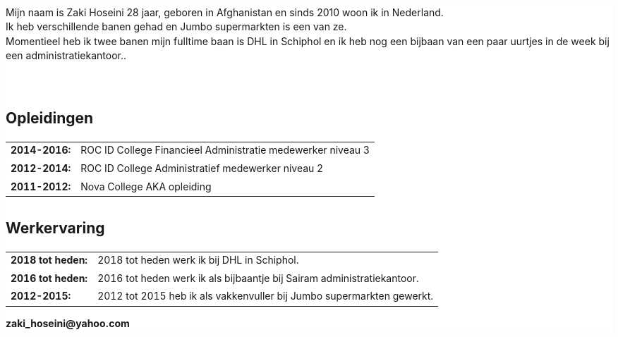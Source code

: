   </header>
<p>Mijn naam is Zaki Hoseini 28 jaar, geboren in Afghanistan en sinds 2010 woon ik in Nederland.<br>Ik heb verschillende banen gehad en Jumbo supermarkten is een van ze.<br>Momentieel heb ik twee banen mijn fulltime baan is DHL in Schiphol en ik heb nog een bijbaan van een paar uurtjes in de week bij een administratiekantoor..</p>
  <br>
  <table>
    <h2>Opleidingen</h2>
    <tr>
      <td><b>2014-2016:</b></td>
      <td>ROC ID College Financieel Administratie medewerker niveau 3</td>
    </tr>
    <tr>
      <td><b>2012-2014:</b></td>
      <td>ROC ID College Administratief medewerker niveau 2</td>
    </tr>
    <tr>
      <td><b>2011-2012:</b></td>
      <td>Nova College AKA opleiding</td>
    </tr>
  </table>
  <table>
    <h2>Werkervaring</h2>
    <tr>
      <td><b>2018 tot heden:</b></td>
      <td>2018 tot heden werk ik bij DHL in Schiphol.</td>
    </tr>
    <tr>
      <td><b>2016 tot heden:</b></td>
      <td>2016 tot heden werk ik als bijbaantje bij Sairam administratiekantoor.</td>
    </tr>
    <tr>
      <td><b>2012-2015:</b></td>
      <td>2012 tot 2015 heb ik als vakkenvuller bij Jumbo supermarkten gewerkt.</td>
    </tr>
  </table>
<footer>
<p><strong>zaki_hoseini@yahoo.com</strong></p>
</footer>
</div>
<script
src="https://cdn.jsdelivr.net/npm/bootstrap@5.0.0-beta2/dist/js/bootstrap.bundle.min.js"
integrity="sha384-b5kHyXgcpbZJO/tY9Ul7kGkf1S0CWuKcCD38l8YkeH8z8QjE0GmW1gYU5S9FOnJ0"
crossorigin="anonymous">
</script>
</body>
</html>
